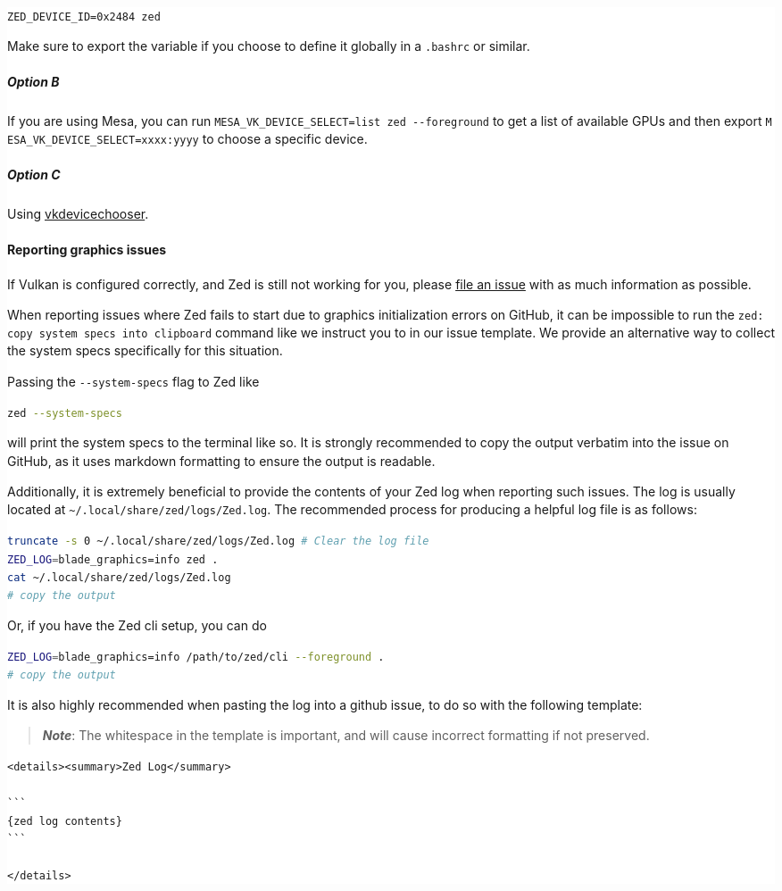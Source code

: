 ```
ZED_DEVICE_ID=0x2484 zed
```

Make sure to export the variable if you choose to define it globally in a `.bashrc` or similar.

##### Option B

If you are using Mesa, you can run `MESA_VK_DEVICE_SELECT=list zed --foreground` to get a list of available GPUs and then export `MESA_VK_DEVICE_SELECT=xxxx:yyyy` to choose a specific device.

##### Option C

Using [vkdevicechooser](https://tvv.tw/https://github.com/jiriks74/vkdevicechooser).

#### Reporting graphics issues

If Vulkan is configured correctly, and Zed is still not working for you, please [file an issue](https://tvv.tw/https://github.com/zed-industries/zed) with as much information as possible.

When reporting issues where Zed fails to start due to graphics initialization errors on GitHub, it can be impossible to run the `zed: copy system specs into clipboard` command like we instruct you to in our issue template. We provide an alternative way to collect the system specs specifically for this situation.

Passing the `--system-specs` flag to Zed like

```sh
zed --system-specs
```

will print the system specs to the terminal like so. It is strongly recommended to copy the output verbatim into the issue on GitHub, as it uses markdown formatting to ensure the output is readable.

Additionally, it is extremely beneficial to provide the contents of your Zed log when reporting such issues. The log is usually located at `~/.local/share/zed/logs/Zed.log`. The recommended process for producing a helpful log file is as follows:

```sh
truncate -s 0 ~/.local/share/zed/logs/Zed.log # Clear the log file
ZED_LOG=blade_graphics=info zed .
cat ~/.local/share/zed/logs/Zed.log
# copy the output
```

Or, if you have the Zed cli setup, you can do

```sh
ZED_LOG=blade_graphics=info /path/to/zed/cli --foreground .
# copy the output
```

It is also highly recommended when pasting the log into a github issue, to do so with the following template:

> **_Note_**: The whitespace in the template is important, and will cause incorrect formatting if not preserved.

````
<details><summary>Zed Log</summary>

```
{zed log contents}
```

</details>
````
